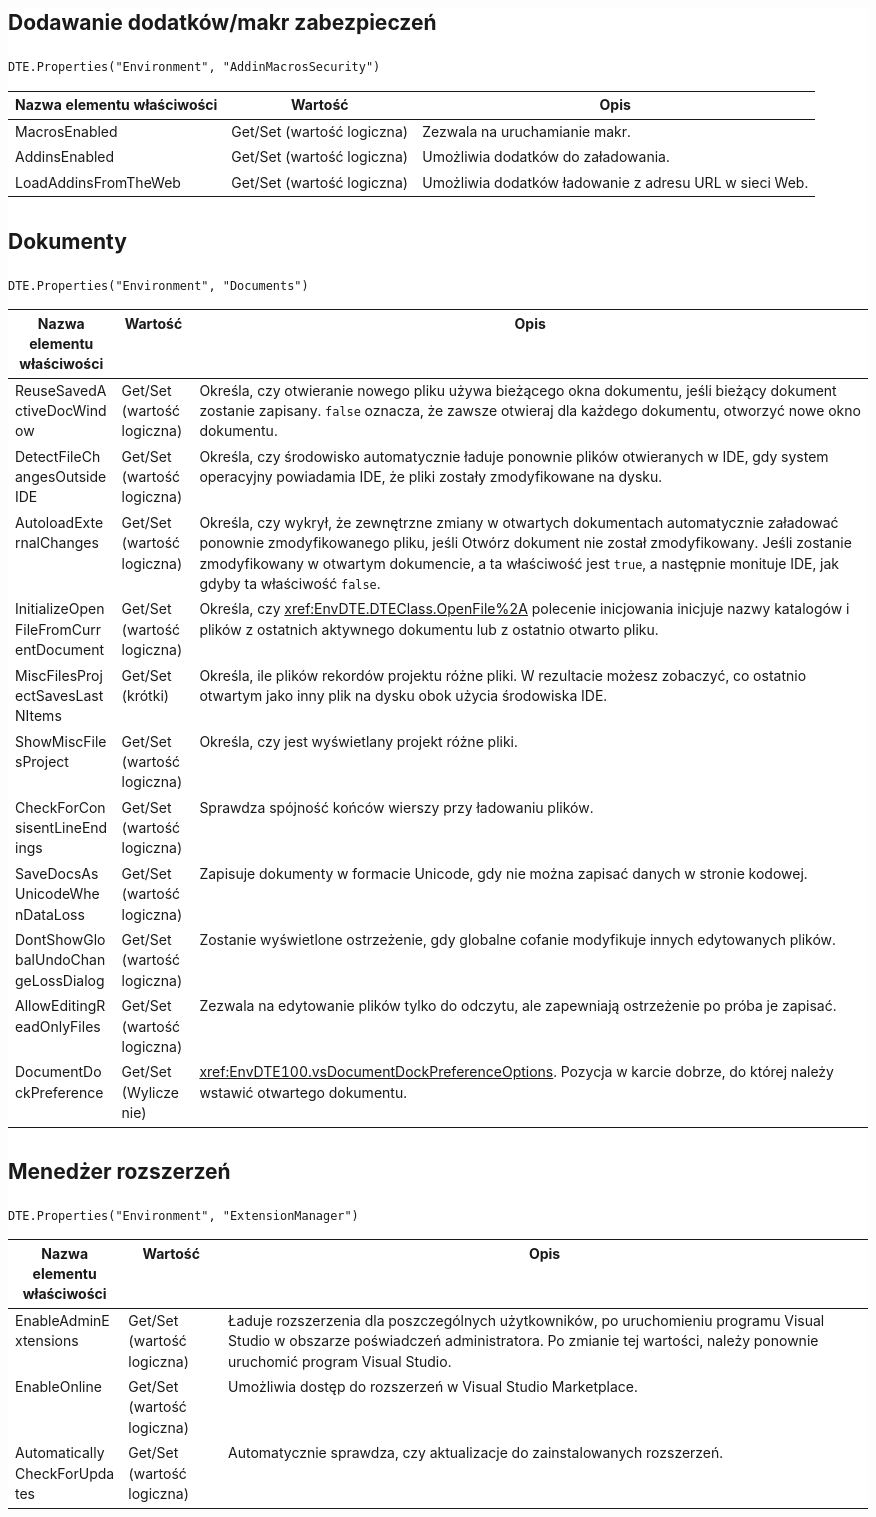 ## <a name="add-inmacros-security"></a>Dodawanie dodatków/makr zabezpieczeń
 `DTE.Properties("Environment", "AddinMacrosSecurity")`

|Nazwa elementu właściwości|Wartość|Opis|
| - |-----------|-----------------|
|MacrosEnabled|Get/Set (wartość logiczna)|Zezwala na uruchamianie makr.|
|AddinsEnabled|Get/Set (wartość logiczna)|Umożliwia dodatków do załadowania.|
|LoadAddinsFromTheWeb|Get/Set (wartość logiczna)|Umożliwia dodatków ładowanie z adresu URL w sieci Web.|

## <a name="documents"></a>Dokumenty
 `DTE.Properties("Environment", "Documents")`

|Nazwa elementu właściwości|Wartość|Opis|
| - |-----------|-----------------|
|ReuseSavedActiveDocWindow|Get/Set (wartość logiczna)|Określa, czy otwieranie nowego pliku używa bieżącego okna dokumentu, jeśli bieżący dokument zostanie zapisany. `false` oznacza, że zawsze otwieraj dla każdego dokumentu, otworzyć nowe okno dokumentu.|
|DetectFileChangesOutsideIDE|Get/Set (wartość logiczna)|Określa, czy środowisko automatycznie ładuje ponownie plików otwieranych w IDE, gdy system operacyjny powiadamia IDE, że pliki zostały zmodyfikowane na dysku.|
|AutoloadExternalChanges|Get/Set (wartość logiczna)|Określa, czy wykrył, że zewnętrzne zmiany w otwartych dokumentach automatycznie załadować ponownie zmodyfikowanego pliku, jeśli Otwórz dokument nie został zmodyfikowany. Jeśli zostanie zmodyfikowany w otwartym dokumencie, a ta właściwość jest `true`, a następnie monituje IDE, jak gdyby ta właściwość `false`.|
|InitializeOpenFileFromCurrentDocument|Get/Set (wartość logiczna)|Określa, czy <xref:EnvDTE.DTEClass.OpenFile%2A> polecenie inicjowania inicjuje nazwy katalogów i plików z ostatnich aktywnego dokumentu lub z ostatnio otwarto pliku.|
|MiscFilesProjectSavesLastNItems|Get/Set (krótki)|Określa, ile plików rekordów projektu różne pliki. W rezultacie możesz zobaczyć, co ostatnio otwartym jako inny plik na dysku obok użycia środowiska IDE.|
|ShowMiscFilesProject|Get/Set (wartość logiczna)|Określa, czy jest wyświetlany projekt różne pliki.|
|CheckForConsisentLineEndings|Get/Set (wartość logiczna)|Sprawdza spójność końców wierszy przy ładowaniu plików.|
|SaveDocsAsUnicodeWhenDataLoss|Get/Set (wartość logiczna)|Zapisuje dokumenty w formacie Unicode, gdy nie można zapisać danych w stronie kodowej.|
|DontShowGlobalUndoChangeLossDialog|Get/Set (wartość logiczna)|Zostanie wyświetlone ostrzeżenie, gdy globalne cofanie modyfikuje innych edytowanych plików.|
|AllowEditingReadOnlyFiles|Get/Set (wartość logiczna)|Zezwala na edytowanie plików tylko do odczytu, ale zapewniają ostrzeżenie po próba je zapisać.|
|DocumentDockPreference|Get/Set (Wyliczenie)|<xref:EnvDTE100.vsDocumentDockPreferenceOptions>. Pozycja w karcie dobrze, do której należy wstawić otwartego dokumentu.|

## <a name="extension-manager"></a>Menedżer rozszerzeń
 `DTE.Properties("Environment", "ExtensionManager")`

|Nazwa elementu właściwości|Wartość|Opis|
| - |-----------|-----------------|
|EnableAdminExtensions|Get/Set (wartość logiczna)|Ładuje rozszerzenia dla poszczególnych użytkowników, po uruchomieniu programu Visual Studio w obszarze poświadczeń administratora. Po zmianie tej wartości, należy ponownie uruchomić program Visual Studio.|
|EnableOnline|Get/Set (wartość logiczna)|Umożliwia dostęp do rozszerzeń w Visual Studio Marketplace.|
|AutomaticallyCheckForUpdates|Get/Set (wartość logiczna)|Automatycznie sprawdza, czy aktualizacje do zainstalowanych rozszerzeń.|
